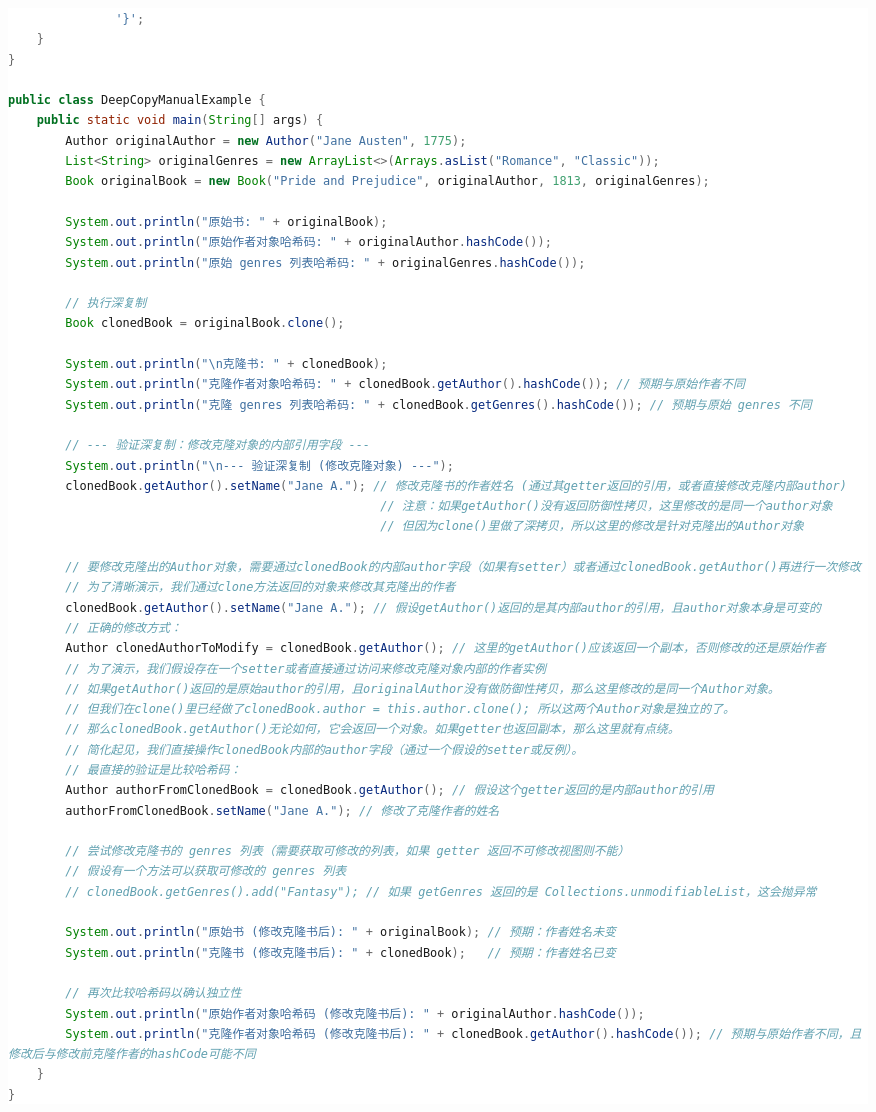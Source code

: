 ```java
               '}';
    }
}

public class DeepCopyManualExample {
    public static void main(String[] args) {
        Author originalAuthor = new Author("Jane Austen", 1775);
        List<String> originalGenres = new ArrayList<>(Arrays.asList("Romance", "Classic"));
        Book originalBook = new Book("Pride and Prejudice", originalAuthor, 1813, originalGenres);

        System.out.println("原始书: " + originalBook);
        System.out.println("原始作者对象哈希码: " + originalAuthor.hashCode());
        System.out.println("原始 genres 列表哈希码: " + originalGenres.hashCode());

        // 执行深复制
        Book clonedBook = originalBook.clone();

        System.out.println("\n克隆书: " + clonedBook);
        System.out.println("克隆作者对象哈希码: " + clonedBook.getAuthor().hashCode()); // 预期与原始作者不同
        System.out.println("克隆 genres 列表哈希码: " + clonedBook.getGenres().hashCode()); // 预期与原始 genres 不同

        // --- 验证深复制：修改克隆对象的内部引用字段 ---
        System.out.println("\n--- 验证深复制 (修改克隆对象) ---");
        clonedBook.getAuthor().setName("Jane A."); // 修改克隆书的作者姓名 (通过其getter返回的引用，或者直接修改克隆内部author)
                                                    // 注意：如果getAuthor()没有返回防御性拷贝，这里修改的是同一个author对象
                                                    // 但因为clone()里做了深拷贝，所以这里的修改是针对克隆出的Author对象

        // 要修改克隆出的Author对象，需要通过clonedBook的内部author字段（如果有setter）或者通过clonedBook.getAuthor()再进行一次修改
        // 为了清晰演示，我们通过clone方法返回的对象来修改其克隆出的作者
        clonedBook.getAuthor().setName("Jane A."); // 假设getAuthor()返回的是其内部author的引用，且author对象本身是可变的
        // 正确的修改方式：
        Author clonedAuthorToModify = clonedBook.getAuthor(); // 这里的getAuthor()应该返回一个副本，否则修改的还是原始作者
        // 为了演示，我们假设存在一个setter或者直接通过访问来修改克隆对象内部的作者实例
        // 如果getAuthor()返回的是原始author的引用，且originalAuthor没有做防御性拷贝，那么这里修改的是同一个Author对象。
        // 但我们在clone()里已经做了clonedBook.author = this.author.clone(); 所以这两个Author对象是独立的了。
        // 那么clonedBook.getAuthor()无论如何，它会返回一个对象。如果getter也返回副本，那么这里就有点绕。
        // 简化起见，我们直接操作clonedBook内部的author字段（通过一个假设的setter或反例）。
        // 最直接的验证是比较哈希码：
        Author authorFromClonedBook = clonedBook.getAuthor(); // 假设这个getter返回的是内部author的引用
        authorFromClonedBook.setName("Jane A."); // 修改了克隆作者的姓名

        // 尝试修改克隆书的 genres 列表（需要获取可修改的列表，如果 getter 返回不可修改视图则不能）
        // 假设有一个方法可以获取可修改的 genres 列表
        // clonedBook.getGenres().add("Fantasy"); // 如果 getGenres 返回的是 Collections.unmodifiableList，这会抛异常

        System.out.println("原始书 (修改克隆书后): " + originalBook); // 预期：作者姓名未变
        System.out.println("克隆书 (修改克隆书后): " + clonedBook);   // 预期：作者姓名已变

        // 再次比较哈希码以确认独立性
        System.out.println("原始作者对象哈希码 (修改克隆书后): " + originalAuthor.hashCode());
        System.out.println("克隆作者对象哈希码 (修改克隆书后): " + clonedBook.getAuthor().hashCode()); // 预期与原始作者不同，且修改后与修改前克隆作者的hashCode可能不同
    }
}
```
